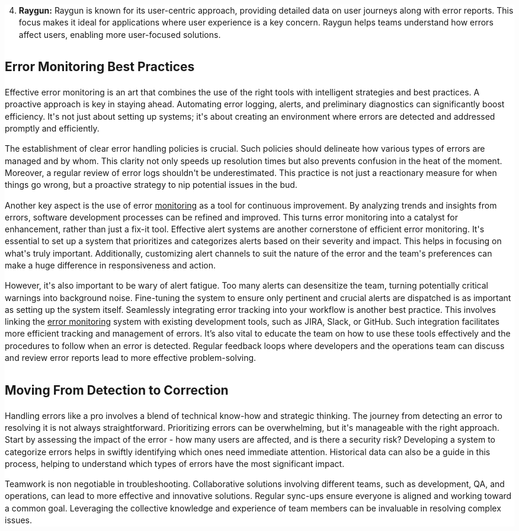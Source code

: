 
4. **Raygun:** Raygun is known for its user-centric approach, providing detailed data on user journeys along with error reports. This focus makes it ideal for applications where user experience is a key concern. Raygun helps teams understand how errors affect users, enabling more user-focused solutions.

## Error Monitoring Best Practices

Effective error monitoring is an art that combines the use of the right tools with intelligent strategies and best practices. A proactive approach is key in staying ahead. Automating error logging, alerts, and preliminary diagnostics can significantly boost efficiency. It's not just about setting up systems; it's about creating an environment where errors are detected and addressed promptly and efficiently.

The establishment of clear error handling policies is crucial. Such policies should delineate how various types of errors are managed and by whom. This clarity not only speeds up resolution times but also prevents confusion in the heat of the moment. Moreover, a regular review of error logs shouldn't be underestimated. This practice is not just a reactionary measure for when things go wrong, but a proactive strategy to nip potential issues in the bud.

Another key aspect is the use of error [monitoring](https://apitoolkit.io/blog/rum-vs-synthetic-monitoring/) as a tool for continuous improvement. By analyzing trends and insights from errors, software development processes can be refined and improved. This turns error monitoring into a catalyst for enhancement, rather than just a fix-it tool. Effective alert systems are another cornerstone of efficient error monitoring. It's essential to set up a system that prioritizes and categorizes alerts based on their severity and impact. This helps in focusing on what's truly important. Additionally, customizing alert channels to suit the nature of the error and the team's preferences can make a huge difference in responsiveness and action.

However, it's also important to be wary of alert fatigue. Too many alerts can desensitize the team, turning potentially critical warnings into background noise. Fine-tuning the system to ensure only pertinent and crucial alerts are dispatched is as important as setting up the system itself. Seamlessly integrating error tracking into your workflow is another best practice. This involves linking the [error monitoring](https://apitoolkit.io/blog/application-errors-a-guide-to-error-monitoring/) system with existing development tools, such as JIRA, Slack, or GitHub. Such integration facilitates more efficient tracking and management of errors. It’s also vital to educate the team on how to use these tools effectively and the procedures to follow when an error is detected. Regular feedback loops where developers and the operations team can discuss and review error reports lead to more effective problem-solving.

## Moving From Detection to Correction

Handling errors like a pro involves a blend of technical know-how and strategic thinking. The journey from detecting an error to resolving it is not always straightforward. Prioritizing errors can be overwhelming, but it's manageable with the right approach. Start by assessing the impact of the error - how many users are affected, and is there a security risk? Developing a system to categorize errors helps in swiftly identifying which ones need immediate attention. Historical data can also be a guide in this process, helping to understand which types of errors have the most significant impact.

Teamwork is non negotiable in troubleshooting. Collaborative solutions involving different teams, such as development, QA, and operations, can lead to more effective and innovative solutions. Regular sync-ups ensure everyone is aligned and working toward a common goal. Leveraging the collective knowledge and experience of team members can be invaluable in resolving complex issues.
